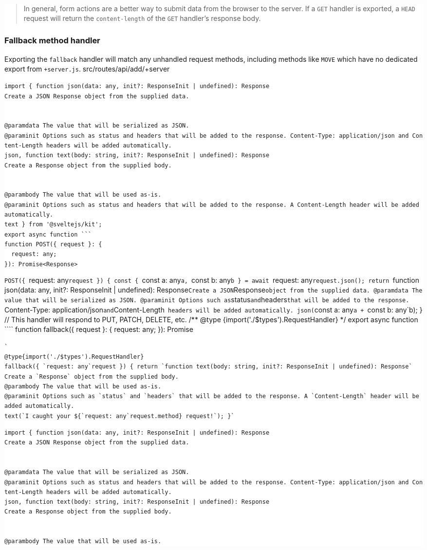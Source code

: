 > In general, form actions are a better way to submit data from the browser to the server.
> If a `GET` handler is exported, a `HEAD` request will return the `content-length` of the `GET` handler’s response body.
### Fallback method handler
Exporting the `fallback` handler will match any unhandled request methods, including methods like `MOVE` which have no dedicated export from `+server.js`.
src/routes/api/add/+server
```
import { function json(data: any, init?: ResponseInit | undefined): Response
Create a JSON Response object from the supplied data.


@paramdata The value that will be serialized as JSON.
@paraminit Options such as status and headers that will be added to the response. Content-Type: application/json and Content-Length headers will be added automatically.
json, function text(body: string, init?: ResponseInit | undefined): Response
Create a Response object from the supplied body.


@parambody The value that will be used as-is.
@paraminit Options such as status and headers that will be added to the response. A Content-Length header will be added automatically.
text } from '@sveltejs/kit';
export async function ```
function POST({ request }: {
  request: any;
}): Promise<Response>
```
`POST({ `request: any`request }) { const { `const a: any`a, `const b: any`b } = await `request: any`request.json(); return `function json(data: any, init?: ResponseInit | undefined): Response`
Create a JSON `Response` object from the supplied data.
@paramdata The value that will be serialized as JSON.
@paraminit Options such as `status` and `headers` that will be added to the response. `Content-Type: application/json` and `Content-Length` headers will be added automatically.
json(`const a: any`a + `const b: any`b); } // This handler will respond to PUT, PATCH, DELETE, etc. /** @type {import('./$types').RequestHandler} */ export async function ````
function fallback({ request }: {
  request: any;
}): Promise<Response>
```
`
@type{import('./$types').RequestHandler}
fallback({ `request: any`request }) { return `function text(body: string, init?: ResponseInit | undefined): Response`
Create a `Response` object from the supplied body.
@parambody The value that will be used as-is.
@paraminit Options such as `status` and `headers` that will be added to the response. A `Content-Length` header will be added automatically.
text(`I caught your ${`request: any`request.method} request!`); }`
```
```
import { function json(data: any, init?: ResponseInit | undefined): Response
Create a JSON Response object from the supplied data.


@paramdata The value that will be serialized as JSON.
@paraminit Options such as status and headers that will be added to the response. Content-Type: application/json and Content-Length headers will be added automatically.
json, function text(body: string, init?: ResponseInit | undefined): Response
Create a Response object from the supplied body.


@parambody The value that will be used as-is.
```
